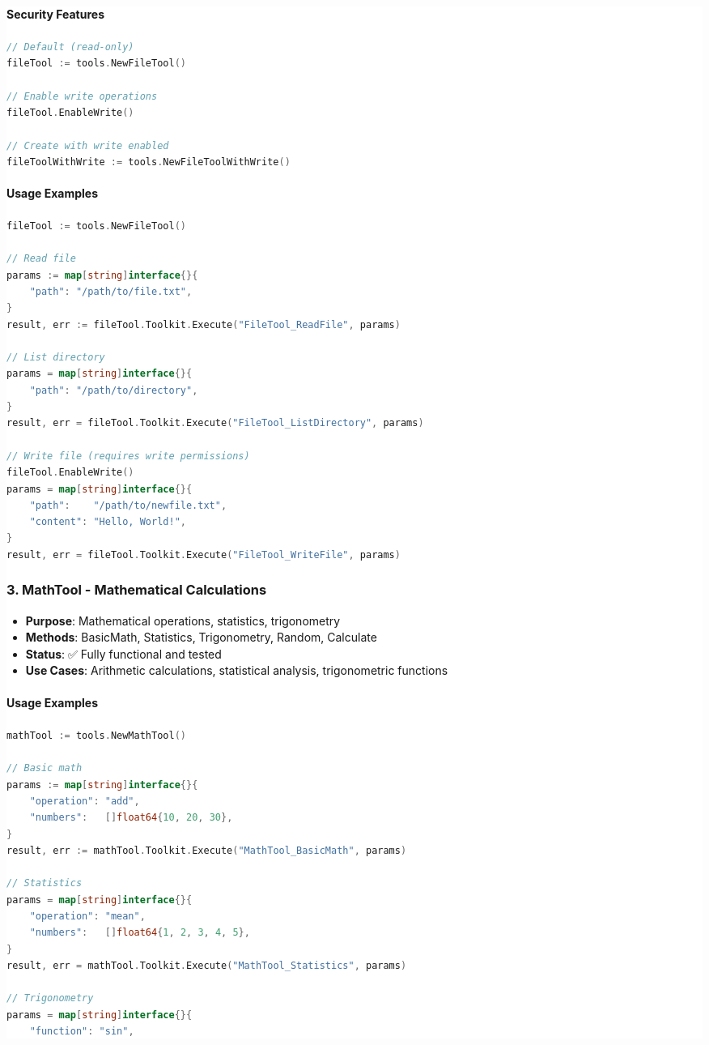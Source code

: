 #### Security Features
```go
// Default (read-only)
fileTool := tools.NewFileTool()

// Enable write operations
fileTool.EnableWrite()

// Create with write enabled
fileToolWithWrite := tools.NewFileToolWithWrite()
```

#### Usage Examples
```go
fileTool := tools.NewFileTool()

// Read file
params := map[string]interface{}{
    "path": "/path/to/file.txt",
}
result, err := fileTool.Toolkit.Execute("FileTool_ReadFile", params)

// List directory
params = map[string]interface{}{
    "path": "/path/to/directory",
}
result, err = fileTool.Toolkit.Execute("FileTool_ListDirectory", params)

// Write file (requires write permissions)
fileTool.EnableWrite()
params = map[string]interface{}{
    "path":    "/path/to/newfile.txt",
    "content": "Hello, World!",
}
result, err = fileTool.Toolkit.Execute("FileTool_WriteFile", params)
```

### 3. **MathTool** - Mathematical Calculations
- **Purpose**: Mathematical operations, statistics, trigonometry
- **Methods**: BasicMath, Statistics, Trigonometry, Random, Calculate
- **Status**: ✅ Fully functional and tested
- **Use Cases**: Arithmetic calculations, statistical analysis, trigonometric functions

#### Usage Examples
```go
mathTool := tools.NewMathTool()

// Basic math
params := map[string]interface{}{
    "operation": "add",
    "numbers":   []float64{10, 20, 30},
}
result, err := mathTool.Toolkit.Execute("MathTool_BasicMath", params)

// Statistics
params = map[string]interface{}{
    "operation": "mean",
    "numbers":   []float64{1, 2, 3, 4, 5},
}
result, err = mathTool.Toolkit.Execute("MathTool_Statistics", params)

// Trigonometry
params = map[string]interface{}{
    "function": "sin",
```
